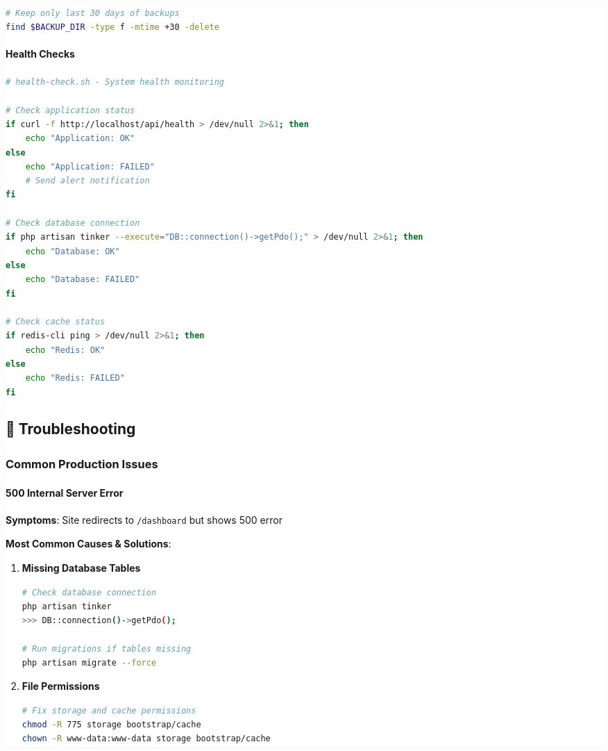 ```bash
# Keep only last 30 days of backups
find $BACKUP_DIR -type f -mtime +30 -delete
```

#### **Health Checks**
```bash
# health-check.sh - System health monitoring

# Check application status
if curl -f http://localhost/api/health > /dev/null 2>&1; then
    echo "Application: OK"
else
    echo "Application: FAILED"
    # Send alert notification
fi

# Check database connection
if php artisan tinker --execute="DB::connection()->getPdo();" > /dev/null 2>&1; then
    echo "Database: OK"
else
    echo "Database: FAILED"
fi

# Check cache status
if redis-cli ping > /dev/null 2>&1; then
    echo "Redis: OK"
else
    echo "Redis: FAILED"
fi
```

## 🐛 Troubleshooting

### **Common Production Issues**

#### **500 Internal Server Error**

**Symptoms**: Site redirects to `/dashboard` but shows 500 error

**Most Common Causes & Solutions**:

1. **Missing Database Tables**
   ```bash
   # Check database connection
   php artisan tinker
   >>> DB::connection()->getPdo();
   
   # Run migrations if tables missing
   php artisan migrate --force
   ```

2. **File Permissions**
   ```bash
   # Fix storage and cache permissions
   chmod -R 775 storage bootstrap/cache
   chown -R www-data:www-data storage bootstrap/cache
   ```
